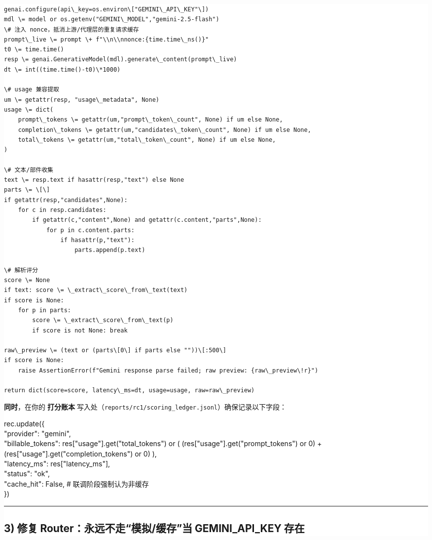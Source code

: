     genai.configure(api\_key=os.environ\["GEMINI\_API\_KEY"\])  
    mdl \= model or os.getenv("GEMINI\_MODEL","gemini-2.5-flash")  
    \# 注入 nonce，抵消上游/代理层的重复请求缓存  
    prompt\_live \= prompt \+ f"\\n\\nnonce:{time.time\_ns()}"  
    t0 \= time.time()  
    resp \= genai.GenerativeModel(mdl).generate\_content(prompt\_live)  
    dt \= int((time.time()-t0)\*1000)

    \# usage 兼容提取  
    um \= getattr(resp, "usage\_metadata", None)  
    usage \= dict(  
        prompt\_tokens \= getattr(um,"prompt\_token\_count", None) if um else None,  
        completion\_tokens \= getattr(um,"candidates\_token\_count", None) if um else None,  
        total\_tokens \= getattr(um,"total\_token\_count", None) if um else None,  
    )

    \# 文本/部件收集  
    text \= resp.text if hasattr(resp,"text") else None  
    parts \= \[\]  
    if getattr(resp,"candidates",None):  
        for c in resp.candidates:  
            if getattr(c,"content",None) and getattr(c.content,"parts",None):  
                for p in c.content.parts:  
                    if hasattr(p,"text"):  
                        parts.append(p.text)

    \# 解析评分  
    score \= None  
    if text: score \= \_extract\_score\_from\_text(text)  
    if score is None:  
        for p in parts:  
            score \= \_extract\_score\_from\_text(p)  
            if score is not None: break

    raw\_preview \= (text or (parts\[0\] if parts else ""))\[:500\]  
    if score is None:  
        raise AssertionError(f"Gemini response parse failed; raw preview: {raw\_preview\!r}")

    return dict(score=score, latency\_ms=dt, usage=usage, raw=raw\_preview)

**同时**，在你的 **打分账本** 写入处（`reports/rc1/scoring_ledger.jsonl`）确保记录以下字段：

rec.update({  
  "provider": "gemini",  
  "billable\_tokens": res\["usage"\].get("total\_tokens") or ( (res\["usage"\].get("prompt\_tokens") or 0\) \+ (res\["usage"\].get("completion\_tokens") or 0\) ),  
  "latency\_ms": res\["latency\_ms"\],  
  "status": "ok",  
  "cache\_hit": False,   \# 联调阶段强制认为非缓存  
})

---

## **3\) 修复 Router：永远不走“模拟/缓存”当 GEMINI\_API\_KEY 存在**
